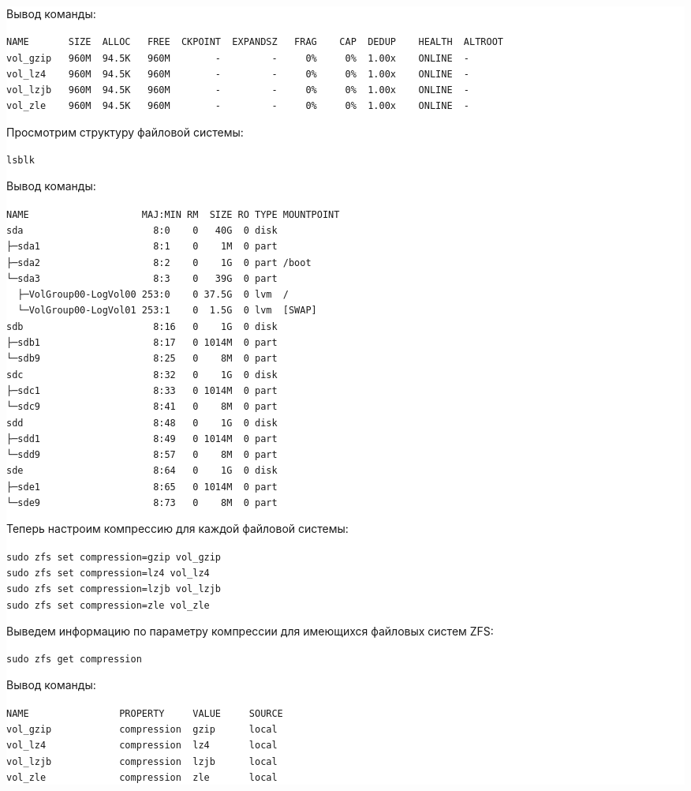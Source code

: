 Вывод команды:
```
NAME       SIZE  ALLOC   FREE  CKPOINT  EXPANDSZ   FRAG    CAP  DEDUP    HEALTH  ALTROOT
vol_gzip   960M  94.5K   960M        -         -     0%     0%  1.00x    ONLINE  -
vol_lz4    960M  94.5K   960M        -         -     0%     0%  1.00x    ONLINE  -
vol_lzjb   960M  94.5K   960M        -         -     0%     0%  1.00x    ONLINE  -
vol_zle    960M  94.5K   960M        -         -     0%     0%  1.00x    ONLINE  -
```

Просмотрим структуру файловой системы:
```
lsblk
```

Вывод команды:
``` 
NAME                    MAJ:MIN RM  SIZE RO TYPE MOUNTPOINT
sda                       8:0    0   40G  0 disk 
├─sda1                    8:1    0    1M  0 part 
├─sda2                    8:2    0    1G  0 part /boot
└─sda3                    8:3    0   39G  0 part 
  ├─VolGroup00-LogVol00 253:0    0 37.5G  0 lvm  /
  └─VolGroup00-LogVol01 253:1    0  1.5G  0 lvm  [SWAP]
sdb                       8:16   0    1G  0 disk 
├─sdb1                    8:17   0 1014M  0 part 
└─sdb9                    8:25   0    8M  0 part 
sdc                       8:32   0    1G  0 disk 
├─sdc1                    8:33   0 1014M  0 part 
└─sdc9                    8:41   0    8M  0 part 
sdd                       8:48   0    1G  0 disk 
├─sdd1                    8:49   0 1014M  0 part 
└─sdd9                    8:57   0    8M  0 part 
sde                       8:64   0    1G  0 disk 
├─sde1                    8:65   0 1014M  0 part 
└─sde9                    8:73   0    8M  0 part 
```

Теперь настроим компрессию для каждой файловой системы:
```
sudo zfs set compression=gzip vol_gzip
sudo zfs set compression=lz4 vol_lz4
sudo zfs set compression=lzjb vol_lzjb
sudo zfs set compression=zle vol_zle
```

Выведем информацию по параметру компрессии для имеющихся файловых систем ZFS:
```
sudo zfs get compression
```

Вывод команды:
```
NAME                PROPERTY     VALUE     SOURCE
vol_gzip            compression  gzip      local
vol_lz4             compression  lz4       local
vol_lzjb            compression  lzjb      local
vol_zle             compression  zle       local
```
